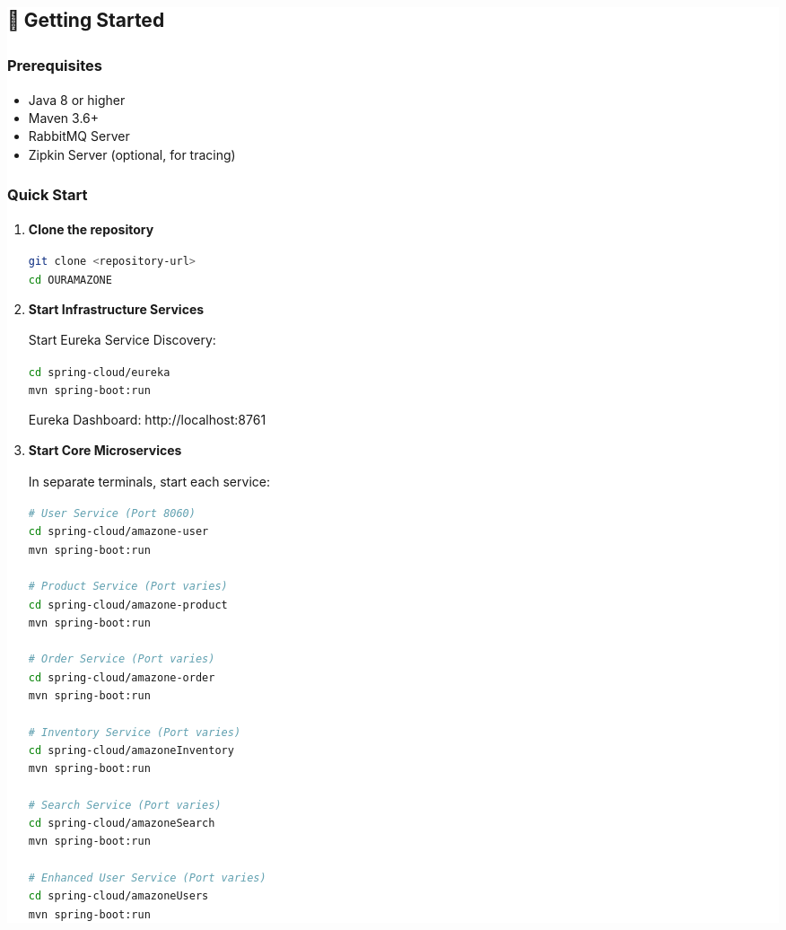 ## 🚀 Getting Started

### Prerequisites
- Java 8 or higher
- Maven 3.6+
- RabbitMQ Server
- Zipkin Server (optional, for tracing)

### Quick Start

1. **Clone the repository**
   ```bash
   git clone <repository-url>
   cd OURAMAZONE
   ```

2. **Start Infrastructure Services**
   
   Start Eureka Service Discovery:
   ```bash
   cd spring-cloud/eureka
   mvn spring-boot:run
   ```
   Eureka Dashboard: http://localhost:8761

3. **Start Core Microservices**
   
   In separate terminals, start each service:
   
   ```bash
   # User Service (Port 8060)
   cd spring-cloud/amazone-user
   mvn spring-boot:run
   
   # Product Service (Port varies)
   cd spring-cloud/amazone-product
   mvn spring-boot:run
   
   # Order Service (Port varies)
   cd spring-cloud/amazone-order
   mvn spring-boot:run
   
   # Inventory Service (Port varies)
   cd spring-cloud/amazoneInventory
   mvn spring-boot:run
   
   # Search Service (Port varies)
   cd spring-cloud/amazoneSearch
   mvn spring-boot:run
   
   # Enhanced User Service (Port varies)
   cd spring-cloud/amazoneUsers
   mvn spring-boot:run
   ```
